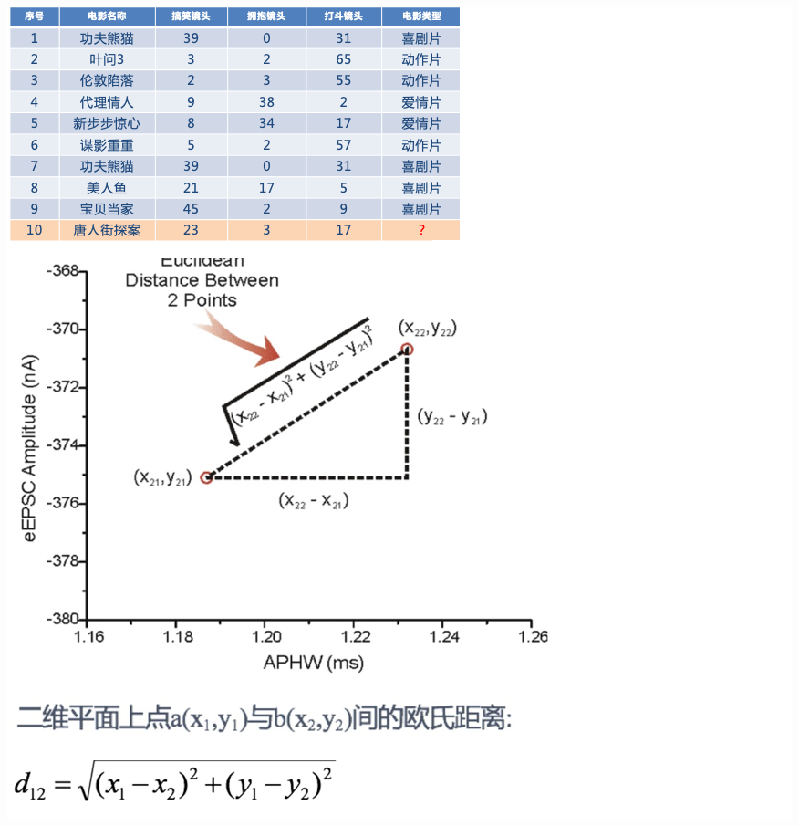 <img src="./images/image-20230831143341119.png" alt="image-20230831143341119" />



![image-20230831143403932](./images/image-20230831143403932.png)

![image-20230831143443988](./images/image-20230831143443988.png)

![image-20230831143436328](./images/image-20230831143436328.png)
